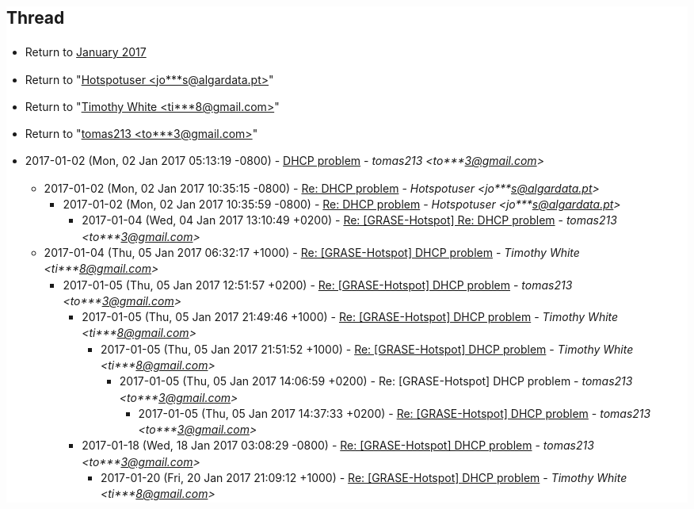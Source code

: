 ## Thread

+ Return to [January 2017](/archive/2017/01)

+ Return to "[Hotspotuser <jo***s<span>@</span>algardata.pt>](/authors/jo___s_at_algardata_pt)"
+ Return to "[Timothy White <ti***8<span>@</span>gmail.com>](/authors/ti___8_at_gmail_com)"
+ Return to "[tomas213 <to***3<span>@</span>gmail.com>](/authors/to___3_at_gmail_com)"

+ 2017-01-02 (Mon, 02 Jan 2017 05:13:19 -0800) - [DHCP problem](/archive/2017/01/dadbb9e9bebfe5c8abf99b083aa46c62aa33fcf0af22d9762ec3b1565dee1078) - _tomas213 \<to***3@gmail.com\>_
  + 2017-01-02 (Mon, 02 Jan 2017 10:35:15 -0800) - [Re: DHCP problem](/archive/2017/01/6a0d0d412bd9e1d615415834b9b1e79a995b3e265643a0618cf54141c07651fc) - _Hotspotuser \<jo***s@algardata.pt\>_
    + 2017-01-02 (Mon, 02 Jan 2017 10:35:59 -0800) - [Re: DHCP problem](/archive/2017/01/0ec152c3efbaa3b445fc8f48401938fc672364ca484981b1f9256b29fb21b003) - _Hotspotuser \<jo***s@algardata.pt\>_
      + 2017-01-04 (Wed, 04 Jan 2017 13:10:49 +0200) - [Re: [GRASE-Hotspot] Re: DHCP problem](/archive/2017/01/d7b61ec5370ccdf3cff8a1622ce6dc86e76f52d5649eb9f49a1f8170a01bfa94) - _tomas213 \<to***3@gmail.com\>_
  + 2017-01-04 (Thu, 05 Jan 2017 06:32:17 +1000) - [Re: [GRASE-Hotspot] DHCP problem](/archive/2017/01/0c8e23c6f2153ebcc245d12b9edc07e803de1ca0ad516282a90c2256f87cb9d7) - _Timothy White \<ti***8@gmail.com\>_
    + 2017-01-05 (Thu, 05 Jan 2017 12:51:57 +0200) - [Re: [GRASE-Hotspot] DHCP problem](/archive/2017/01/522753eea3dd58cc53ecce7129d2a5bf281c031fbe96660ac3ad8753366a8e9b) - _tomas213 \<to***3@gmail.com\>_
      + 2017-01-05 (Thu, 05 Jan 2017 21:49:46 +1000) - [Re: [GRASE-Hotspot] DHCP problem](/archive/2017/01/e6694bee8ce2cfe53f17770bb3f62d558879a3a835097b0160011bfdb34d0df2) - _Timothy White \<ti***8@gmail.com\>_
        + 2017-01-05 (Thu, 05 Jan 2017 21:51:52 +1000) - [Re: [GRASE-Hotspot] DHCP problem](/archive/2017/01/e7e609210d4e1d2bfd4c85bdff0f7a3f76bd63ff4f6a3443c8148b3bd579a48c) - _Timothy White \<ti***8@gmail.com\>_
          + 2017-01-05 (Thu, 05 Jan 2017 14:06:59 +0200) - Re: [GRASE-Hotspot] DHCP problem - _tomas213 \<to***3@gmail.com\>_
            + 2017-01-05 (Thu, 05 Jan 2017 14:37:33 +0200) - [Re: [GRASE-Hotspot] DHCP problem](/archive/2017/01/e79c93dcf312115235a550b11079dcb2ef2ed787ad97a548121efba0bad7dee6) - _tomas213 \<to***3@gmail.com\>_
      + 2017-01-18 (Wed, 18 Jan 2017 03:08:29 -0800) - [Re: [GRASE-Hotspot] DHCP problem](/archive/2017/01/b122521440ed8d825e556ab67dffa3ed778de26b7a1566028931f25c8d8cfcdd) - _tomas213 \<to***3@gmail.com\>_
        + 2017-01-20 (Fri, 20 Jan 2017 21:09:12 +1000) - [Re: [GRASE-Hotspot] DHCP problem](/archive/2017/01/114c186a9ef456067a2bacc033a5562fcc1ce73c313827bfbf4eca736103d83b) - _Timothy White \<ti***8@gmail.com\>_

